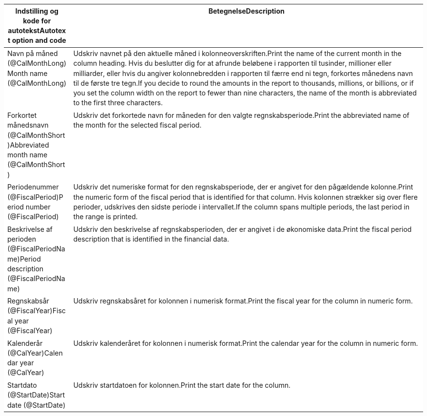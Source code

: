 | <span data-ttu-id="3e6a8-267">Indstilling og kode for autotekst</span><span class="sxs-lookup"><span data-stu-id="3e6a8-267">Autotext option and code</span></span>                | <span data-ttu-id="3e6a8-268">Betegnelse</span><span class="sxs-lookup"><span data-stu-id="3e6a8-268">Description</span></span>                                                                                                                                                                                                                                                                                      |
|-----------------------------------------|--------------------------------------------------------------------------------------------------------------------------------------------------------------------------------------------------------------------------------------------------------------------------------------------------|
| <span data-ttu-id="3e6a8-269">Navn på måned (@CalMonthLong)</span><span class="sxs-lookup"><span data-stu-id="3e6a8-269">Month name (@CalMonthLong)</span></span>              | <span data-ttu-id="3e6a8-270">Udskriv navnet på den aktuelle måned i kolonneoverskriften.</span><span class="sxs-lookup"><span data-stu-id="3e6a8-270">Print the name of the current month in the column heading.</span></span> <span data-ttu-id="3e6a8-271">Hvis du beslutter dig for at afrunde beløbene i rapporten til tusinder, millioner eller milliarder, eller hvis du angiver kolonnebredden i rapporten til færre end ni tegn, forkortes månedens navn til de første tre tegn.</span><span class="sxs-lookup"><span data-stu-id="3e6a8-271">If you decide to round the amounts in the report to thousands, millions, or billions, or if you set the column width on the report to fewer than nine characters, the name of the month is abbreviated to the first three characters.</span></span> |
| <span data-ttu-id="3e6a8-272">Forkortet månedsnavn (@CalMonthShort)</span><span class="sxs-lookup"><span data-stu-id="3e6a8-272">Abbreviated month name (@CalMonthShort)</span></span> | <span data-ttu-id="3e6a8-273">Udskriv det forkortede navn for måneden for den valgte regnskabsperiode.</span><span class="sxs-lookup"><span data-stu-id="3e6a8-273">Print the abbreviated name of the month for the selected fiscal period.</span></span>                                                                                                                                                                                                                          |
| <span data-ttu-id="3e6a8-274">Periodenummer (@FiscalPeriod)</span><span class="sxs-lookup"><span data-stu-id="3e6a8-274">Period number (@FiscalPeriod)</span></span>           | <span data-ttu-id="3e6a8-275">Udskriv det numeriske format for den regnskabsperiode, der er angivet for den pågældende kolonne.</span><span class="sxs-lookup"><span data-stu-id="3e6a8-275">Print the numeric form of the fiscal period that is identified for that column.</span></span> <span data-ttu-id="3e6a8-276">Hvis kolonnen strækker sig over flere perioder, udskrives den sidste periode i intervallet.</span><span class="sxs-lookup"><span data-stu-id="3e6a8-276">If the column spans multiple periods, the last period in the range is printed.</span></span>                                                                                                                                   |
| <span data-ttu-id="3e6a8-277">Beskrivelse af perioden (@FiscalPeriodName)</span><span class="sxs-lookup"><span data-stu-id="3e6a8-277">Period description (@FiscalPeriodName)</span></span>  | <span data-ttu-id="3e6a8-278">Udskriv den beskrivelse af regnskabsperioden, der er angivet i de økonomiske data.</span><span class="sxs-lookup"><span data-stu-id="3e6a8-278">Print the fiscal period description that is identified in the financial data.</span></span>                                                                                                                                                                                                                    |
| <span data-ttu-id="3e6a8-279">Regnskabsår (@FiscalYear)</span><span class="sxs-lookup"><span data-stu-id="3e6a8-279">Fiscal year (@FiscalYear)</span></span>               | <span data-ttu-id="3e6a8-280">Udskriv regnskabsåret for kolonnen i numerisk format.</span><span class="sxs-lookup"><span data-stu-id="3e6a8-280">Print the fiscal year for the column in numeric form.</span></span>                                                                                                                                                                                                                                            |
| <span data-ttu-id="3e6a8-281">Kalenderår (@CalYear)</span><span class="sxs-lookup"><span data-stu-id="3e6a8-281">Calendar year (@CalYear)</span></span>                | <span data-ttu-id="3e6a8-282">Udskriv kalenderåret for kolonnen i numerisk format.</span><span class="sxs-lookup"><span data-stu-id="3e6a8-282">Print the calendar year for the column in numeric form.</span></span>                                                                                                                                                                                                                                          |
| <span data-ttu-id="3e6a8-283">Startdato (@StartDate)</span><span class="sxs-lookup"><span data-stu-id="3e6a8-283">Start date (@StartDate)</span></span>                 | <span data-ttu-id="3e6a8-284">Udskriv startdatoen for kolonnen.</span><span class="sxs-lookup"><span data-stu-id="3e6a8-284">Print the start date for the column.</span></span>                                                                                                                                                                                                                                                             |